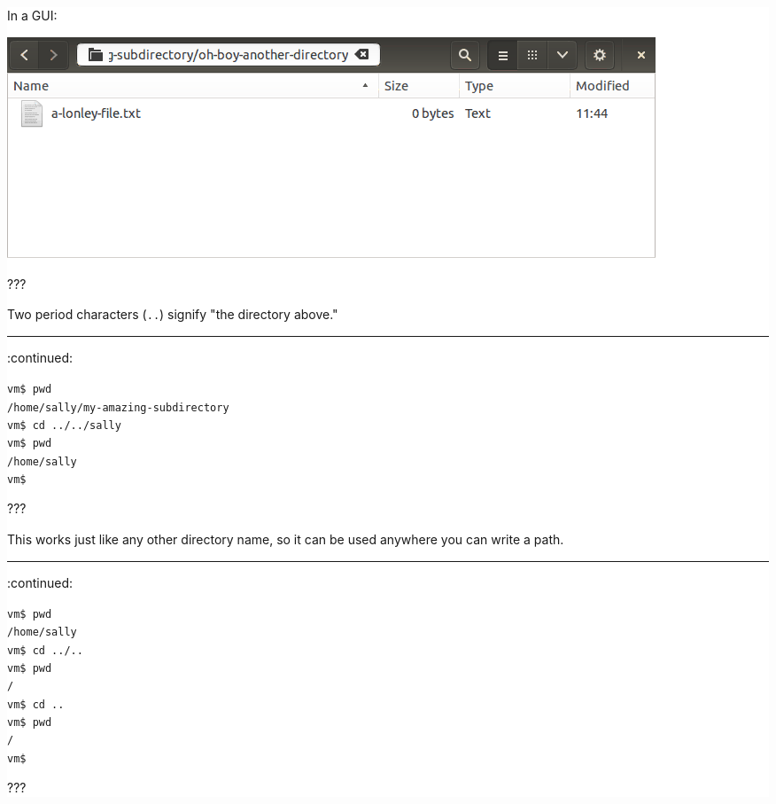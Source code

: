 In a GUI:

![Using a graphical interface to move into the parent directory](gui-cd-up.gif)

???

Two period characters (`..`) signify "the directory above."

---

:continued:

```terminal
vm$ pwd
/home/sally/my-amazing-subdirectory
vm$ cd ../../sally
vm$ pwd
/home/sally
vm$ 
```

???

This works just like any other directory name, so it can be used anywhere you
can write a path.

---

:continued:

```terminal
vm$ pwd
/home/sally
vm$ cd ../..
vm$ pwd
/
vm$ cd ..
vm$ pwd
/
vm$ 
```

???
